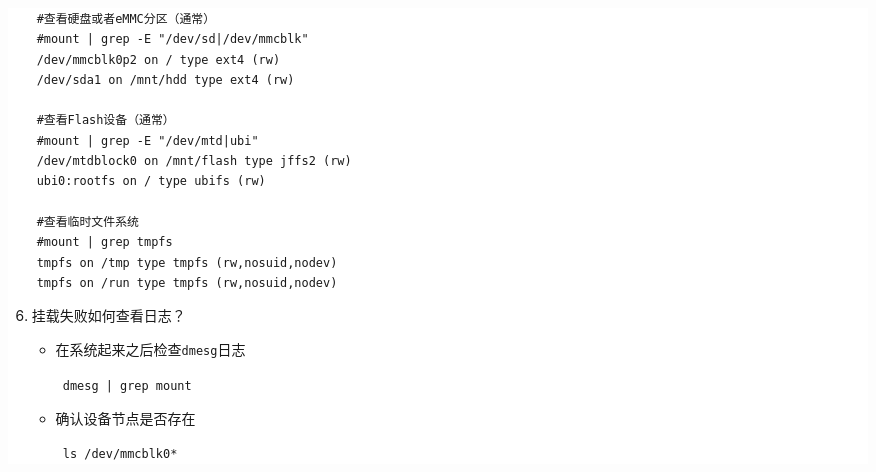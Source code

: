         #查看硬盘或者eMMC分区（通常）
        #mount | grep -E "/dev/sd|/dev/mmcblk"
        /dev/mmcblk0p2 on / type ext4 (rw)
        /dev/sda1 on /mnt/hdd type ext4 (rw)

        #查看Flash设备（通常）
        #mount | grep -E "/dev/mtd|ubi"
        /dev/mtdblock0 on /mnt/flash type jffs2 (rw)
        ubi0:rootfs on / type ubifs (rw)

        #查看临时文件系统
        #mount | grep tmpfs
        tmpfs on /tmp type tmpfs (rw,nosuid,nodev)
        tmpfs on /run type tmpfs (rw,nosuid,nodev)


6. 挂载失败如何查看日志？
   - 在系统起来之后检查`dmesg`日志

          dmesg | grep mount
   - 确认设备节点是否存在

          ls /dev/mmcblk0*
